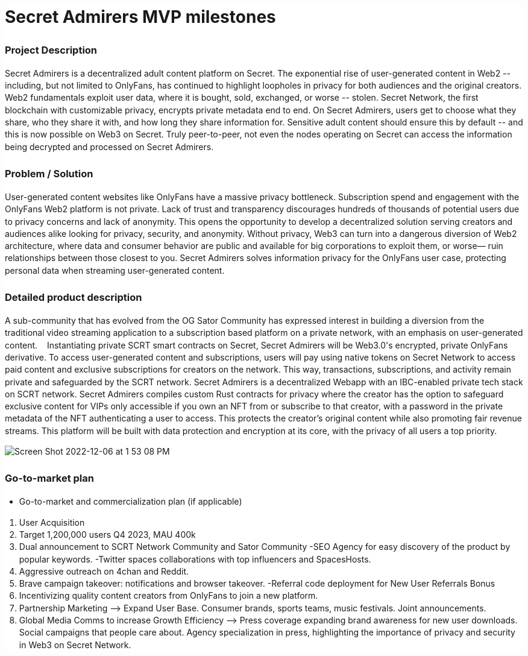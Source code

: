 # Secret Admirers MVP milestones

### Project Description 
Secret Admirers is a decentralized adult content platform on Secret. The exponential rise of user-generated content in Web2 -- including, but not limited to OnlyFans, has continued to highlight loopholes in privacy for both audiences and the original creators. Web2 fundamentals exploit user data, where it is bought, sold, exchanged, or worse -- stolen. Secret Network, the first blockchain with customizable privacy, encrypts private metadata end to end. On Secret Admirers, users get to choose what they share, who they share it with, and how long they share information for. Sensitive adult content should ensure this by default -- and this is now possible on Web3 on Secret. Truly peer-to-peer, not even the nodes operating on Secret can access the information being decrypted and processed on Secret Admirers. 

### Problem / Solution
User-generated content websites like OnlyFans have a massive privacy bottleneck. Subscription spend and engagement with the OnlyFans Web2 platform is not private. Lack of trust and transparency discourages hundreds of thousands of potential users due to privacy concerns and lack of anonymity. This opens the opportunity to develop a decentralized solution serving creators and audiences alike looking for privacy, security, and anonymity. Without privacy, Web3 can turn into a dangerous diversion of Web2 architecture, where data and consumer behavior are public and available for big corporations to exploit them, or worse— ruin relationships between those closest to you. Secret Admirers solves information privacy for the OnlyFans user case, protecting personal data when streaming user-generated content.

### Detailed product description
A sub-community that has evolved from the OG Sator Community has expressed interest in building a diversion from the traditional video streaming application to a subscription based platform on a private network, with an emphasis on user-generated content. 
 
Instantiating private SCRT smart contracts on Secret, Secret Admirers will be Web3.0's encrypted, private OnlyFans derivative. To access user-generated content and subscriptions, users will pay using native tokens on Secret Network to access paid content and exclusive subscriptions for creators on the network. This way, transactions, subscriptions, and activity remain private and safeguarded by the SCRT network. Secret Admirers is a decentralized Webapp with an IBC-enabled private tech stack on SCRT network. Secret Admirers compiles custom Rust contracts for privacy where the creator has the option to safeguard exclusive content for VIPs only accessible if you own an NFT from or subscribe to that creator, with a password in the private metadata of the NFT authenticating a user to access. This protects the creator’s original content while also promoting fair revenue streams. This platform will be built with data protection and encryption at its core, with the privacy of all users a top priority.  

<img width="917" alt="Screen Shot 2022-12-06 at 1 53 08 PM" src="https://user-images.githubusercontent.com/54420219/205997838-cbe0571e-4880-4563-8d55-4db7e60b15b9.png">

### Go-to-market plan
* Go-to-market and commercialization plan (if applicable)
1. User Acquisition
2. Target 1,200,000 users Q4 2023, MAU 400k
3. Dual announcement to SCRT Network Community and Sator Community 
-SEO Agency for easy discovery of the product by popular keywords.
-Twitter spaces collaborations with top influencers and SpacesHosts.
4. Aggressive outreach on 4chan and Reddit. 
5. Brave campaign takeover: notifications and browser takeover. -Referral code deployment for New User Referrals Bonus
6. Incentivizing quality content creators from OnlyFans to join a new platform. 
7. Partnership Marketing —> Expand User Base. Consumer brands, sports teams, music festivals. Joint announcements.
8. Global Media Comms to increase Growth Efficiency —> Press coverage expanding brand awareness for new user downloads. Social campaigns that people care about. Agency specialization in press, highlighting the importance of privacy and security in Web3 on Secret Network.
